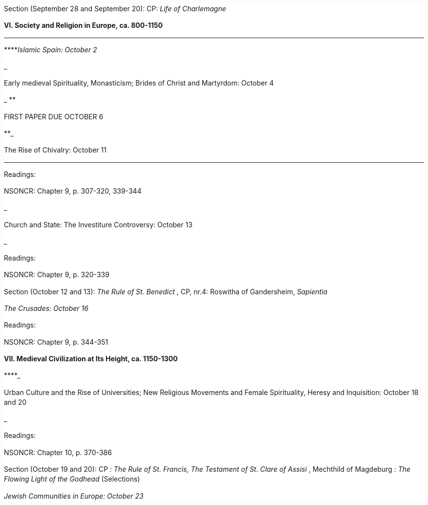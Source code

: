 Section (September 28 and September 20): CP: _Life of Charlemagne_

**VI. Society and Religion in Europe, ca. 800-1150**

****

****_Islamic Spain: October 2_

_

Early medieval Spirituality, Monasticism; Brides of Christ and Martyrdom:
October 4

_ **

FIRST PAPER DUE OCTOBER 6

**_

The Rise of Chivalry: October 11

_ __

Readings:

NSONCR: Chapter 9, p. 307-320, 339-344

_

Church and State: The Investiture Controversy: October 13

_

Readings:

NSONCR: Chapter 9, p. 320-339

Section (October 12 and 13): _The Rule of St. Benedict_ , CP, nr.4: Roswitha
of Gandersheim, _Sapientia_

_The Crusades: October 16_

Readings:

NSONCR: Chapter 9, p. 344-351

**VII. Medieval Civilization at Its Height, ca. 1150-1300**

****_

Urban Culture and the Rise of Universities; New Religious Movements and Female
Spirituality, Heresy and Inquisition: October 18 and 20

_

Readings:

NSONCR: Chapter 10, p. 370-386

Section (October 19 and 20): CP _: The Rule of St. Francis, The Testament of
St. Clare of Assisi_ , Mechthild of Magdeburg _: The Flowing Light of the
Godhead_ (Selections)

_Jewish Communities in Europe: October 23_
